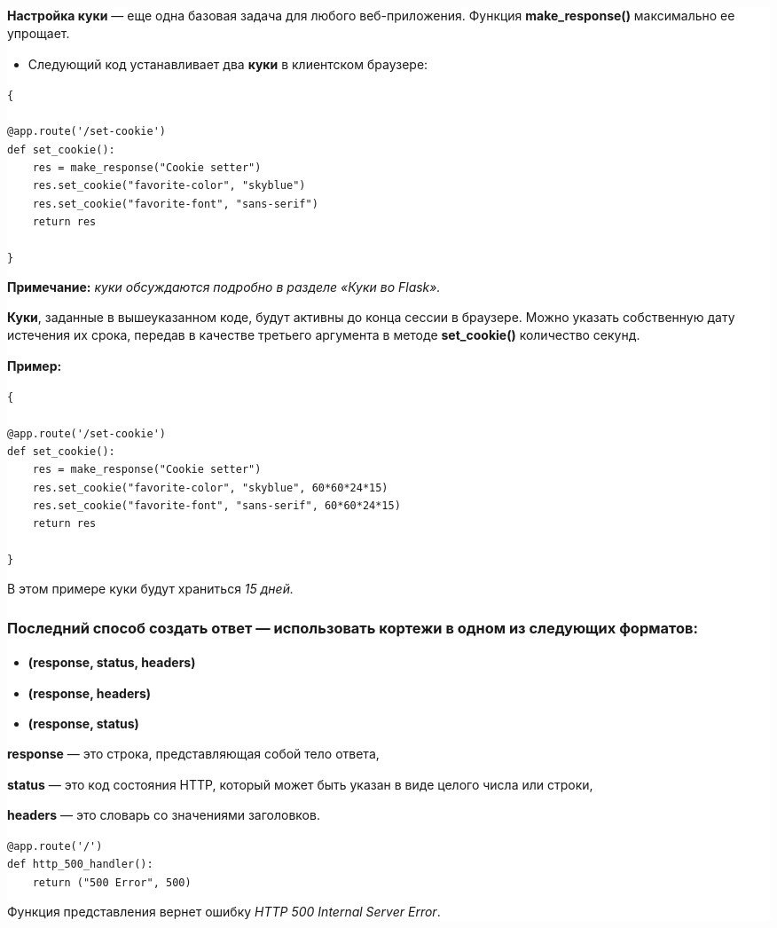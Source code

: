 **Настройка куки** — еще одна базовая задача для любого веб-приложения. 
Функция **make_response()** максимально ее упрощает. 

* Следующий код устанавливает два **куки** в клиентском браузере:
```
{

@app.route('/set-cookie')
def set_cookie():
    res = make_response("Cookie setter")
    res.set_cookie("favorite-color", "skyblue")
    res.set_cookie("favorite-font", "sans-serif")
    return res

}
```

**Примечание:** *куки обсуждаются подробно в разделе «Куки во Flask».*

**Куки**, заданные в вышеуказанном коде, будут активны до конца сессии в браузере. Можно указать собственную дату истечения их срока, передав в качестве третьего аргумента в методе **set_cookie()** количество секунд. 

**Пример:**
```
{

@app.route('/set-cookie')
def set_cookie():
    res = make_response("Cookie setter")
    res.set_cookie("favorite-color", "skyblue", 60*60*24*15)
    res.set_cookie("favorite-font", "sans-serif", 60*60*24*15)
    return res

}
```

В этом примере куки будут храниться *15 дней.*

### Последний способ создать ответ — использовать кортежи в одном из следующих форматов:

  * **(response, status, headers)**

  * **(response, headers)**

  * **(response, status)**

**response** — это строка, представляющая собой тело ответа, 

**status** — это код состояния HTTP, который может быть указан в виде целого числа или строки, 

**headers** — это словарь со значениями заголовков.
```
@app.route('/')
def http_500_handler():
    return ("500 Error", 500)
```
Функция представления вернет ошибку *HTTP 500 Internal Server Error*. 
